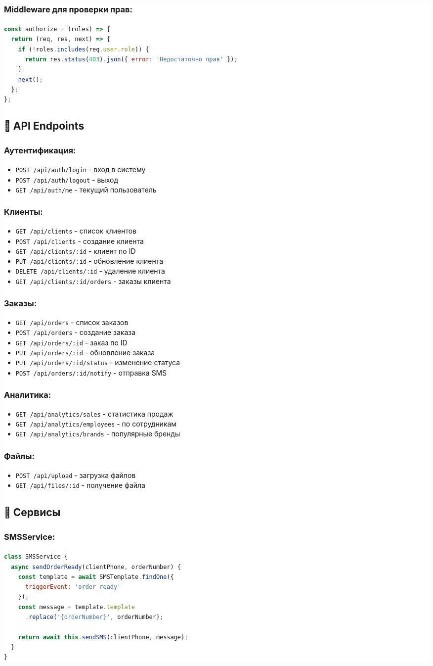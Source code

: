 ### Middleware для проверки прав:
```javascript
const authorize = (roles) => {
  return (req, res, next) => {
    if (!roles.includes(req.user.role)) {
      return res.status(403).json({ error: 'Недостаточно прав' });
    }
    next();
  };
};
```

## 📡 API Endpoints

### Аутентификация:
- `POST /api/auth/login` - вход в систему
- `POST /api/auth/logout` - выход
- `GET /api/auth/me` - текущий пользователь

### Клиенты:
- `GET /api/clients` - список клиентов
- `POST /api/clients` - создание клиента
- `GET /api/clients/:id` - клиент по ID
- `PUT /api/clients/:id` - обновление клиента
- `DELETE /api/clients/:id` - удаление клиента
- `GET /api/clients/:id/orders` - заказы клиента

### Заказы:
- `GET /api/orders` - список заказов
- `POST /api/orders` - создание заказа
- `GET /api/orders/:id` - заказ по ID
- `PUT /api/orders/:id` - обновление заказа
- `PUT /api/orders/:id/status` - изменение статуса
- `POST /api/orders/:id/notify` - отправка SMS


### Аналитика:
- `GET /api/analytics/sales` - статистика продаж
- `GET /api/analytics/employees` - по сотрудникам
- `GET /api/analytics/brands` - популярные бренды

### Файлы:
- `POST /api/upload` - загрузка файлов
- `GET /api/files/:id` - получение файла

## 🔧 Сервисы

### SMSService:
```javascript
class SMSService {
  async sendOrderReady(clientPhone, orderNumber) {
    const template = await SMSTemplate.findOne({ 
      triggerEvent: 'order_ready' 
    });
    const message = template.template
      .replace('{orderNumber}', orderNumber);
    
    return await this.sendSMS(clientPhone, message);
  }
}
```

